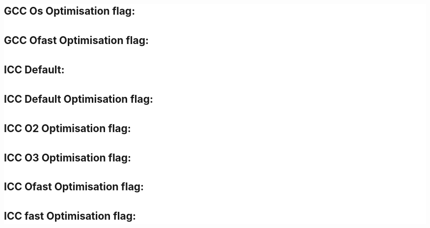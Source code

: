 ## GCC Os Optimisation flag:

## GCC Ofast Optimisation flag:

## ICC Default:

## ICC Default Optimisation flag:

## ICC O2 Optimisation flag:

## ICC O3 Optimisation flag:

## ICC Ofast Optimisation flag:

## ICC fast Optimisation flag:


